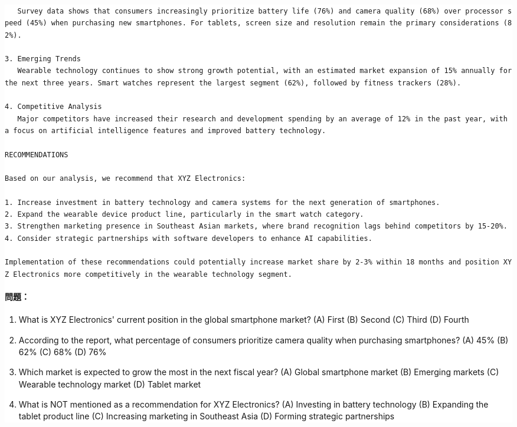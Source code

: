 ```
   Survey data shows that consumers increasingly prioritize battery life (76%) and camera quality (68%) over processor speed (45%) when purchasing new smartphones. For tablets, screen size and resolution remain the primary considerations (82%).

3. Emerging Trends
   Wearable technology continues to show strong growth potential, with an estimated market expansion of 15% annually for the next three years. Smart watches represent the largest segment (62%), followed by fitness trackers (28%).

4. Competitive Analysis
   Major competitors have increased their research and development spending by an average of 12% in the past year, with a focus on artificial intelligence features and improved battery technology.

RECOMMENDATIONS

Based on our analysis, we recommend that XYZ Electronics:

1. Increase investment in battery technology and camera systems for the next generation of smartphones.
2. Expand the wearable device product line, particularly in the smart watch category.
3. Strengthen marketing presence in Southeast Asian markets, where brand recognition lags behind competitors by 15-20%.
4. Consider strategic partnerships with software developers to enhance AI capabilities.

Implementation of these recommendations could potentially increase market share by 2-3% within 18 months and position XYZ Electronics more competitively in the wearable technology segment.
```

#### 問題：

1. What is XYZ Electronics' current position in the global smartphone market?
   (A) First
   (B) Second
   (C) Third
   (D) Fourth

2. According to the report, what percentage of consumers prioritize camera quality when purchasing smartphones?
   (A) 45%
   (B) 62%
   (C) 68%
   (D) 76%

3. Which market is expected to grow the most in the next fiscal year?
   (A) Global smartphone market
   (B) Emerging markets
   (C) Wearable technology market
   (D) Tablet market

4. What is NOT mentioned as a recommendation for XYZ Electronics?
   (A) Investing in battery technology
   (B) Expanding the tablet product line
   (C) Increasing marketing in Southeast Asia
   (D) Forming strategic partnerships
